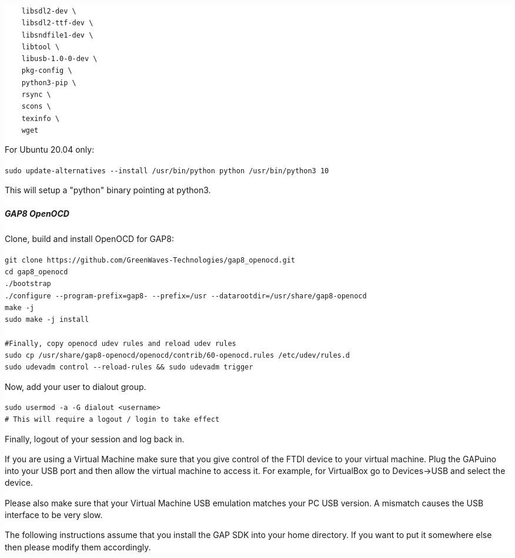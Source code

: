 ~~~~~shell
    libsdl2-dev \
    libsdl2-ttf-dev \
    libsndfile1-dev \
    libtool \
    libusb-1.0-0-dev \
    pkg-config \
    python3-pip \
    rsync \
    scons \
    texinfo \
    wget
~~~~~

For Ubuntu 20.04 only:
~~~~shell
sudo update-alternatives --install /usr/bin/python python /usr/bin/python3 10
~~~~
This will setup a "python" binary pointing at python3.

##### GAP8 OpenOCD
Clone, build and install OpenOCD for GAP8:

~~~~~shell
git clone https://github.com/GreenWaves-Technologies/gap8_openocd.git
cd gap8_openocd
./bootstrap
./configure --program-prefix=gap8- --prefix=/usr --datarootdir=/usr/share/gap8-openocd
make -j
sudo make -j install

#Finally, copy openocd udev rules and reload udev rules
sudo cp /usr/share/gap8-openocd/openocd/contrib/60-openocd.rules /etc/udev/rules.d
sudo udevadm control --reload-rules && sudo udevadm trigger
~~~~~

Now, add your user to dialout group.

~~~~~shell
sudo usermod -a -G dialout <username>
# This will require a logout / login to take effect
~~~~~

Finally, logout of your session and log back in.

If you are using a Virtual Machine make sure that you give control of the FTDI
device to your virtual machine. Plug the GAPuino into your USB port and then
allow the virtual machine to access it.
For example, for VirtualBox go to Devices->USB and select the device.

Please also make sure that your Virtual Machine USB emulation matches your PC
USB version. A mismatch causes the USB interface to be very slow.

The following instructions assume that you install the GAP SDK into your home
directory. If you want to put it somewhere else then please modify them
accordingly.
